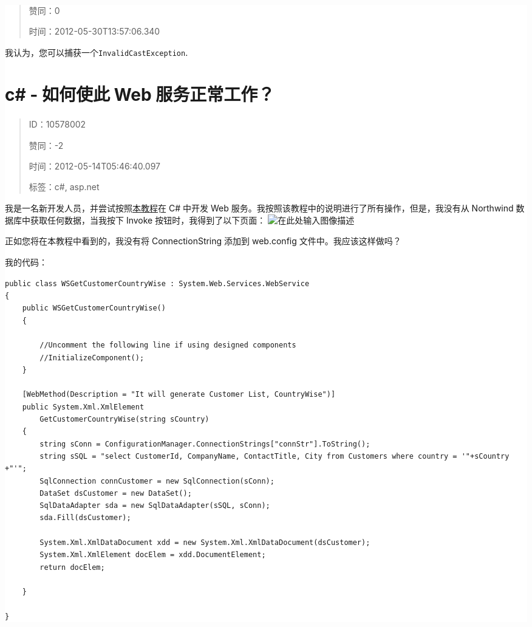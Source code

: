 > 赞同：0
> 
> 时间：2012-05-30T13:57:06.340

我认为，您可以捕获一个`InvalidCastException`.

# c# - 如何使此 Web 服务正常工作？

> ID：10578002
> 
> 赞同：-2
> 
> 时间：2012-05-14T05:46:40.097
> 
> 标签：c#, asp.net

我是一名新开发人员，并尝试按照[本教程](http://dotnetguts.blogspot.com/2007/09/all-about-web-service-in-net.html)在 C# 中开发 Web 服务。我按照该教程中的说明进行了所有操作，但是，我没有从 Northwind 数据库中获取任何数据，当我按下 Invoke 按钮时，我得到了以下页面： ![在此处输入图像描述](../Images/8d5fd0307d6d27119496f014d546d13e.png)

正如您将在本教程中看到的，我没有将 ConnectionString 添加到 web.config 文件中。我应该这样做吗？

我的代码：

```
public class WSGetCustomerCountryWise : System.Web.Services.WebService
{
    public WSGetCustomerCountryWise()
    {

        //Uncomment the following line if using designed components 
        //InitializeComponent(); 
    }

    [WebMethod(Description = "It will generate Customer List, CountryWise")]
    public System.Xml.XmlElement
        GetCustomerCountryWise(string sCountry)
    {
        string sConn = ConfigurationManager.ConnectionStrings["connStr"].ToString();
        string sSQL = "select CustomerId, CompanyName, ContactTitle, City from Customers where country = '"+sCountry+"'";
        SqlConnection connCustomer = new SqlConnection(sConn);
        DataSet dsCustomer = new DataSet();
        SqlDataAdapter sda = new SqlDataAdapter(sSQL, sConn);
        sda.Fill(dsCustomer);

        System.Xml.XmlDataDocument xdd = new System.Xml.XmlDataDocument(dsCustomer);
        System.Xml.XmlElement docElem = xdd.DocumentElement;
        return docElem;

    }

} 
```
